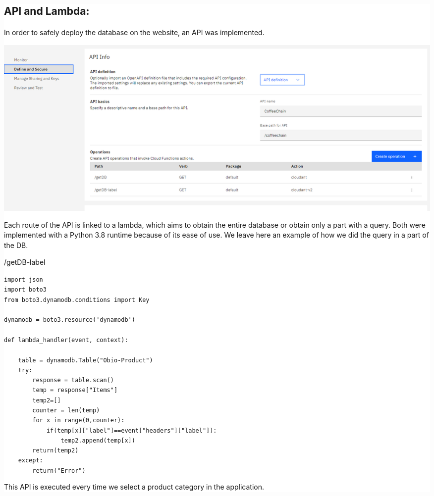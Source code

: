 ## API and Lambda:

In order to safely deploy the database on the website, an API was implemented.

<img src="./Images/api.png">

Each route of the API is linked to a lambda, which aims to obtain the entire database or obtain only a part with a query. Both were implemented with a Python 3.8 runtime because of its ease of use. We leave here an example of how we did the query in a part of the DB.

/getDB-label

    import json
    import boto3
    from boto3.dynamodb.conditions import Key

    dynamodb = boto3.resource('dynamodb')

    def lambda_handler(event, context):
        
        table = dynamodb.Table("Obio-Product")
        try:
            response = table.scan()
            temp = response["Items"]
            temp2=[]
            counter = len(temp)
            for x in range(0,counter):
                if(temp[x]["label"]==event["headers"]["label"]):
                    temp2.append(temp[x])
            return(temp2)
        except:
            return("Error")

This API is executed every time we select a product category in the application.
